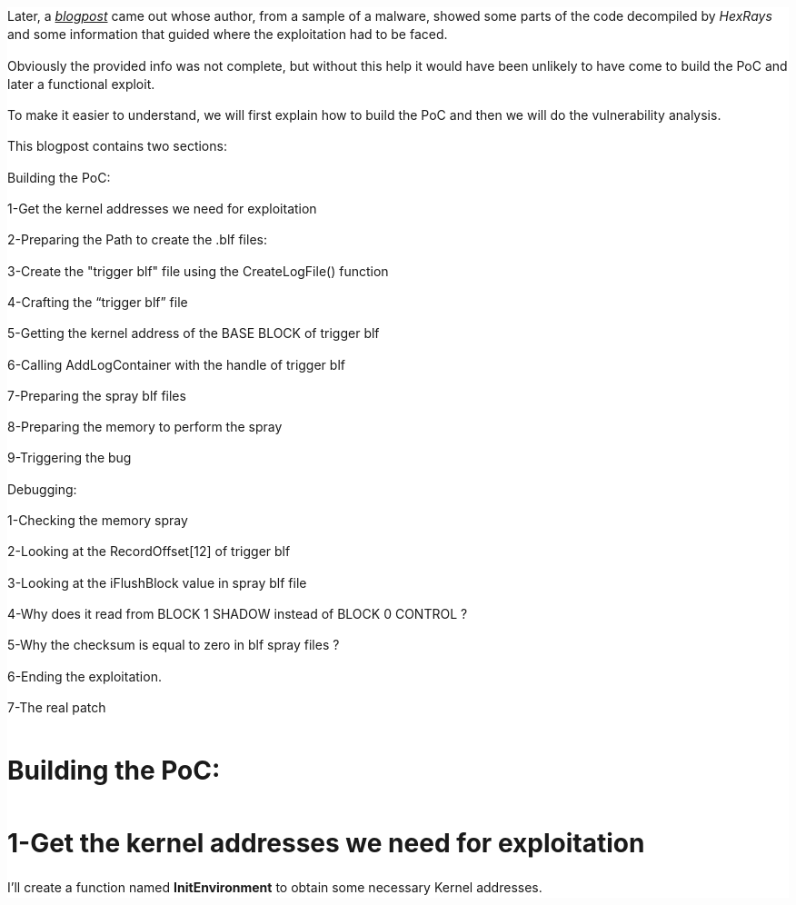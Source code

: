 Later, a
[*blogpost*](https://ti.qianxin.com/blog/articles/CVE-2023-28252-Analysis-of-In-the-Wild-Exploit-Sample-of-CLFS-Privilege-Escalation-Vulnerability/)
came out whose author, from a sample of a malware, showed some parts of
the code decompiled by *HexRays* and some information that guided where
the exploitation had to be faced.

Obviously the provided info was not complete, but without this help it
would have been unlikely to have come to build the PoC and later a
functional exploit.

To make it easier to understand, we will first explain how to build the
PoC and then we will do the vulnerability analysis.

This blogpost contains two sections:

Building the PoC:

1-Get the kernel addresses we need for exploitation

2-Preparing the Path to create the .blf files:

3-Create the "trigger blf" file using the CreateLogFile() function

4-Crafting the “trigger blf” file

5-Getting the kernel address of the BASE BLOCK of trigger blf

6-Calling AddLogContainer with the handle of trigger blf

7-Preparing the spray blf files

8-Preparing the memory to perform the spray

9-Triggering the bug

Debugging:

1-Checking the memory spray

2-Looking at the RecordOffset\[12\] of trigger blf

3-Looking at the iFlushBlock value in spray blf file

4-Why does it read from BLOCK 1 SHADOW instead of BLOCK 0 CONTROL ?

5-Why the checksum is equal to zero in blf spray files ?

6-Ending the exploitation.

7-The real patch

# Building the PoC:

# 1-Get the kernel addresses we need for exploitation

I’ll create a function named **InitEnvironment** to obtain some
necessary Kernel addresses.
